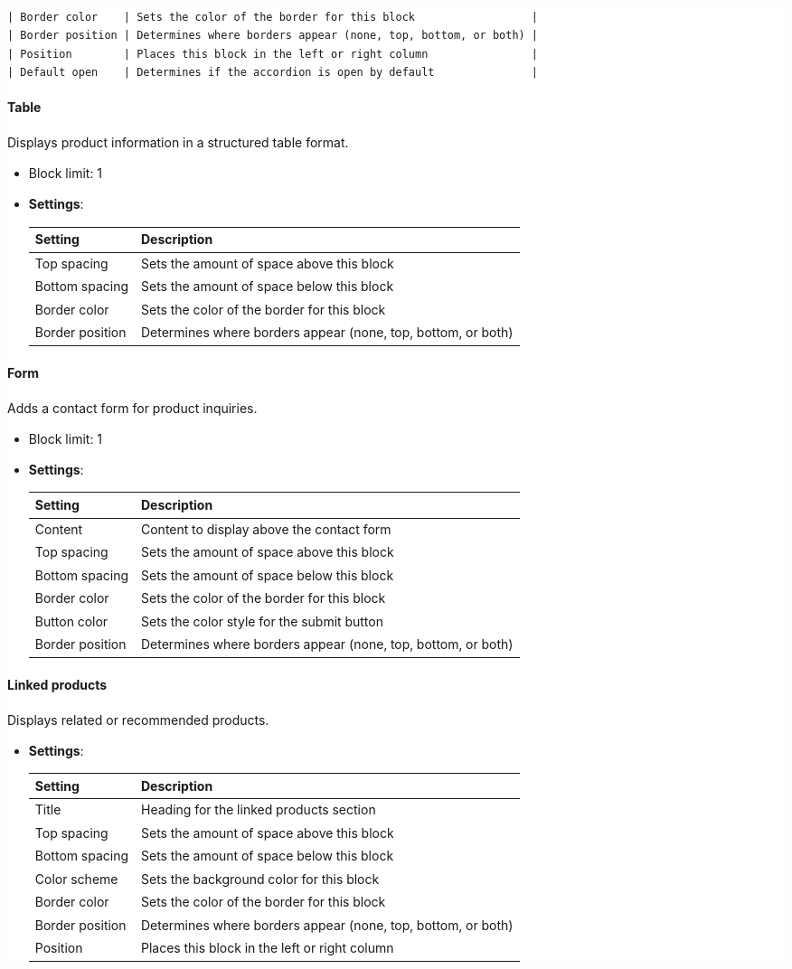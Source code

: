     | Border color    | Sets the color of the border for this block                  |
    | Border position | Determines where borders appear (none, top, bottom, or both) |
    | Position        | Places this block in the left or right column                |
    | Default open    | Determines if the accordion is open by default               |

#### Table

Displays product information in a structured table format.

* Block limit: 1
*   **Settings**:

    | Setting         | Description                                                  |
    | --------------- | ------------------------------------------------------------ |
    | Top spacing     | Sets the amount of space above this block                    |
    | Bottom spacing  | Sets the amount of space below this block                    |
    | Border color    | Sets the color of the border for this block                  |
    | Border position | Determines where borders appear (none, top, bottom, or both) |

#### Form

Adds a contact form for product inquiries.

* Block limit: 1
*   **Settings**:

    | Setting         | Description                                                  |
    | --------------- | ------------------------------------------------------------ |
    | Content         | Content to display above the contact form                    |
    | Top spacing     | Sets the amount of space above this block                    |
    | Bottom spacing  | Sets the amount of space below this block                    |
    | Border color    | Sets the color of the border for this block                  |
    | Button color    | Sets the color style for the submit button                   |
    | Border position | Determines where borders appear (none, top, bottom, or both) |

#### Linked products

Displays related or recommended products.

*   **Settings**:

    | Setting         | Description                                                  |
    | --------------- | ------------------------------------------------------------ |
    | Title           | Heading for the linked products section                      |
    | Top spacing     | Sets the amount of space above this block                    |
    | Bottom spacing  | Sets the amount of space below this block                    |
    | Color scheme    | Sets the background color for this block                     |
    | Border color    | Sets the color of the border for this block                  |
    | Border position | Determines where borders appear (none, top, bottom, or both) |
    | Position        | Places this block in the left or right column                |
